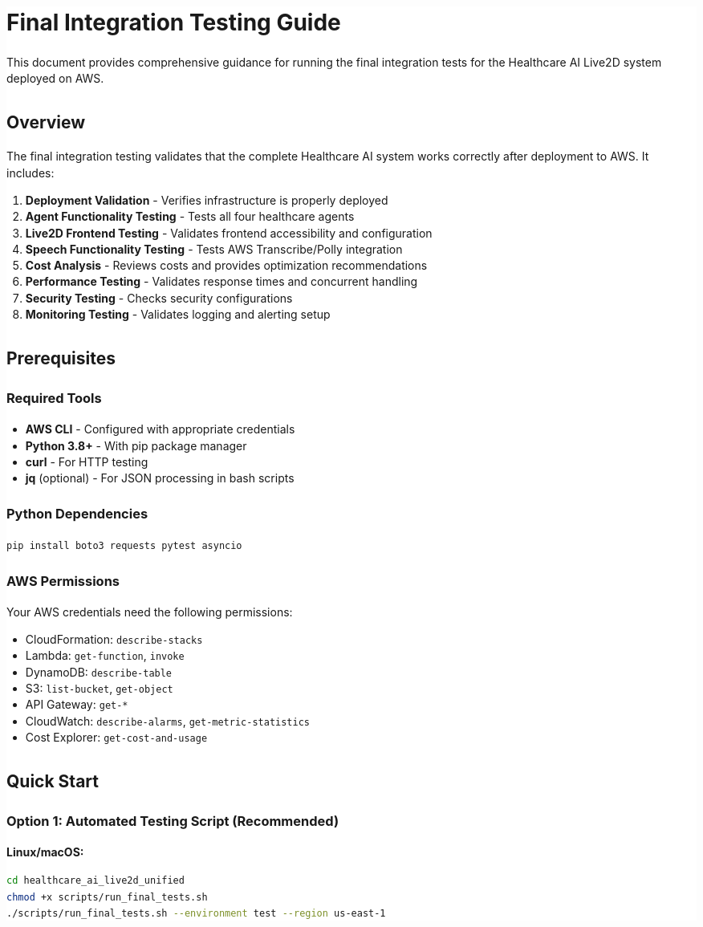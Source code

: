 # Final Integration Testing Guide

This document provides comprehensive guidance for running the final integration tests for the Healthcare AI Live2D system deployed on AWS.

## Overview

The final integration testing validates that the complete Healthcare AI system works correctly after deployment to AWS. It includes:

1. **Deployment Validation** - Verifies infrastructure is properly deployed
2. **Agent Functionality Testing** - Tests all four healthcare agents
3. **Live2D Frontend Testing** - Validates frontend accessibility and configuration
4. **Speech Functionality Testing** - Tests AWS Transcribe/Polly integration
5. **Cost Analysis** - Reviews costs and provides optimization recommendations
6. **Performance Testing** - Validates response times and concurrent handling
7. **Security Testing** - Checks security configurations
8. **Monitoring Testing** - Validates logging and alerting setup

## Prerequisites

### Required Tools

- **AWS CLI** - Configured with appropriate credentials
- **Python 3.8+** - With pip package manager
- **curl** - For HTTP testing
- **jq** (optional) - For JSON processing in bash scripts

### Python Dependencies

```bash
pip install boto3 requests pytest asyncio
```

### AWS Permissions

Your AWS credentials need the following permissions:

- CloudFormation: `describe-stacks`
- Lambda: `get-function`, `invoke`
- DynamoDB: `describe-table`
- S3: `list-bucket`, `get-object`
- API Gateway: `get-*`
- CloudWatch: `describe-alarms`, `get-metric-statistics`
- Cost Explorer: `get-cost-and-usage`

## Quick Start

### Option 1: Automated Testing Script (Recommended)

**Linux/macOS:**
```bash
cd healthcare_ai_live2d_unified
chmod +x scripts/run_final_tests.sh
./scripts/run_final_tests.sh --environment test --region us-east-1
```
